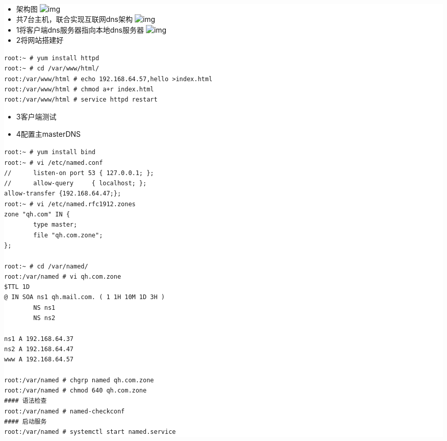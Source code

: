- 架构图
  ![img](https://s1.51cto.com/images/blog/201904/23/37bcfb09b8b8cebde697769102cef9aa.png?x-oss-process=image/watermark,size_16,text_QDUxQ1RP5Y2a5a6i,color_FFFFFF,t_100,g_se,x_10,y_10,shadow_90,type_ZmFuZ3poZW5naGVpdGk=)
- 共7台主机，联合实现互联网dns架构
  ![img](https://s1.51cto.com/images/blog/201904/23/a0927242123387df4964be9d5edc1c7b.png?x-oss-process=image/watermark,size_16,text_QDUxQ1RP5Y2a5a6i,color_FFFFFF,t_100,g_se,x_10,y_10,shadow_90,type_ZmFuZ3poZW5naGVpdGk=)
- 1将客户端dns服务器指向本地dns服务器
  ![img](https://s1.51cto.com/images/blog/201904/23/7197edf6388d27da546e825f8d836630.png?x-oss-process=image/watermark,size_16,text_QDUxQ1RP5Y2a5a6i,color_FFFFFF,t_100,g_se,x_10,y_10,shadow_90,type_ZmFuZ3poZW5naGVpdGk=)
- 2将网站搭建好

```
root:~ # yum install httpd
root:~ # cd /var/www/html/
root:/var/www/html # echo 192.168.64.57,hello >index.html
root:/var/www/html # chmod a+r index.html
root:/var/www/html # service httpd restart
```

- 3客户端测试

  

  

- 4配置主masterDNS

```
root:~ # yum install bind
root:~ # vi /etc/named.conf
//      listen-on port 53 { 127.0.0.1; };
//      allow-query     { localhost; };
allow-transfer {192.168.64.47;}; 
root:~ # vi /etc/named.rfc1912.zones
zone "qh.com" IN {
        type master;
        file "qh.com.zone";
};

root:~ # cd /var/named/
root:/var/named # vi qh.com.zone
$TTL 1D
@ IN SOA ns1 qh.mail.com. ( 1 1H 10M 1D 3H )
        NS ns1
        NS ns2

ns1 A 192.168.64.37
ns2 A 192.168.64.47
www A 192.168.64.57

root:/var/named # chgrp named qh.com.zone
root:/var/named # chmod 640 qh.com.zone
#### 语法检查
root:/var/named # named-checkconf
#### 启动服务
root:/var/named # systemctl start named.service
```
